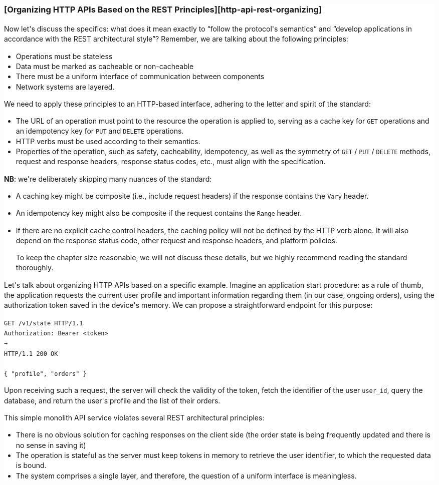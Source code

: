 ### [Organizing HTTP APIs Based on the REST Principles][http-api-rest-organizing]

Now let's discuss the specifics: what does it mean exactly to “follow the protocol's semantics” and “develop applications in accordance with the REST architectural style”? Remember, we are talking about the following principles:
  * Operations must be stateless
  * Data must be marked as cacheable or non-cacheable
  * There must be a uniform interface of communication between components
  * Network systems are layered.

We need to apply these principles to an HTTP-based interface, adhering to the letter and spirit of the standard:
  * The URL of an operation must point to the resource the operation is applied to, serving as a cache key for `GET` operations and an idempotency key for `PUT` and `DELETE` operations.
  * HTTP verbs must be used according to their semantics.
  * Properties of the operation, such as safety, cacheability, idempotency, as well as the symmetry of `GET` / `PUT` / `DELETE` methods, request and response headers, response status codes, etc., must align with the specification.

**NB**: we're deliberately skipping many nuances of the standard:
  * A caching key might be composite (i.e., include request headers) if the response contains the `Vary` header.
  * An idempotency key might also be composite if the request contains the `Range` header.
  * If there are no explicit cache control headers, the caching policy will not be defined by the HTTP verb alone. It will also depend on the response status code, other request and response headers, and platform policies.

      To keep the chapter size reasonable, we will not discuss these details, but we highly recommend reading the standard thoroughly.

Let's talk about organizing HTTP APIs based on a specific example. Imagine an application start procedure: as a rule of thumb, the application requests the current user profile and important information regarding them (in our case, ongoing orders), using the authorization token saved in the device's memory. We can propose a straightforward endpoint for this purpose:

```
GET /v1/state HTTP/1.1
Authorization: Bearer <token>
→
HTTP/1.1 200 OK

{ "profile", "orders" }
```

Upon receiving such a request, the server will check the validity of the token, fetch the identifier of the user `user_id`, query the database, and return the user's profile and the list of their orders.

This simple monolith API service violates several REST architectural principles:
  * There is no obvious solution for caching responses on the client side (the order state is being frequently updated and there is no sense in saving it)
  * The operation is stateful as the server must keep tokens in memory to retrieve the user identifier, to which the requested data is bound.
  * The system comprises a single layer, and therefore, the question of a uniform interface is meaningless.
